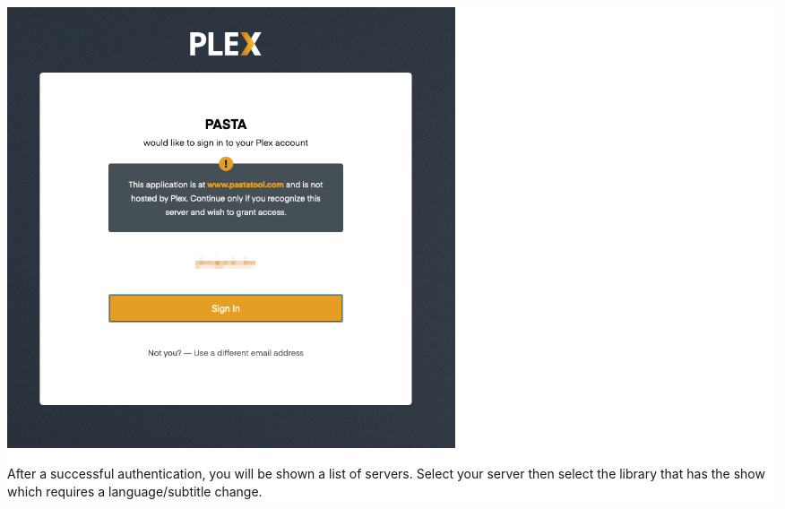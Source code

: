 <img src="./img/1.2-plex-auth.png" width="500"/>

After a successful authentication, you will be shown a list of servers. Select your server then select the library that has the show which requires a language/subtitle change.
